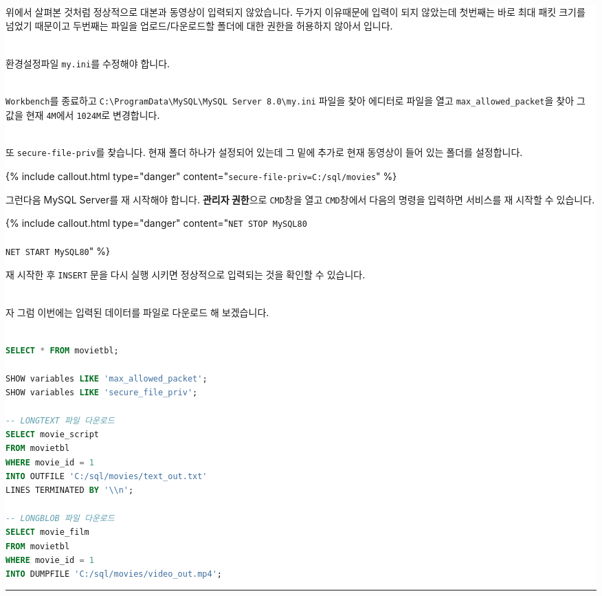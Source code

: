 ~~~sql

~~~

위에서 살펴본 것처럼 정상적으로 대본과 동영상이 입력되지 않았습니다. 두가지 이유때문에
입력이 되지 않았는데 첫번째는 바로 최대 패킷 크기를 넘었기 때문이고 두번째는 파일을
업로드/다운로드할 폴더에 대한 권한을 허용하지 않아서 입니다.
<br><br>

환경설정파일 `my.ini`를 수정해야 합니다.
<br><br>

`Workbench`를 종료하고 `C:\ProgramData\MySQL\MySQL Server 8.0\my.ini` 파일을
찾아 에디터로 파일을 열고 `max_allowed_packet`을 찾아 그 값을 현재 `4M`에서
`1024M`로 변경합니다.
<br><br>

또 `secure-file-priv`를 찾습니다. 현재 폴더 하나가 설정되어 있는데 그 밑에
추가로 현재 동영상이 들어 있는 폴더를 설정합니다.

{% include callout.html
type="danger"
content="`secure-file-priv=C:/sql/movies`"
%}

그런다음 MySQL Server를 재 시작해야 합니다. **관리자 권한**으로
`CMD`창을 열고 `CMD`창에서 다음의 명령을 입력하면 서비스를 재 시작할 수 있습니다.

{% include callout.html
type="danger"
content="`NET STOP MySQL80`<br><br>`NET START MySQL80`"
%}

재 시작한 후 `INSERT` 문을 다시 실행
시키면 정상적으로 입력되는 것을 확인할 수 있습니다.
<br><br>

자 그럼 이번에는 입력된 데이터를 파일로 다운로드 해 보겠습니다.

~~~sql

SELECT * FROM movietbl;    

SHOW variables LIKE 'max_allowed_packet';
SHOW variables LIKE 'secure_file_priv';

-- LONGTEXT 파일 다운로드
SELECT movie_script
FROM movietbl
WHERE movie_id = 1
INTO OUTFILE 'C:/sql/movies/text_out.txt'
LINES TERMINATED BY '\\n';

-- LONGBLOB 파일 다운로드
SELECT movie_film
FROM movietbl
WHERE movie_id = 1
INTO DUMPFILE 'C:/sql/movies/video_out.mp4';

~~~

---